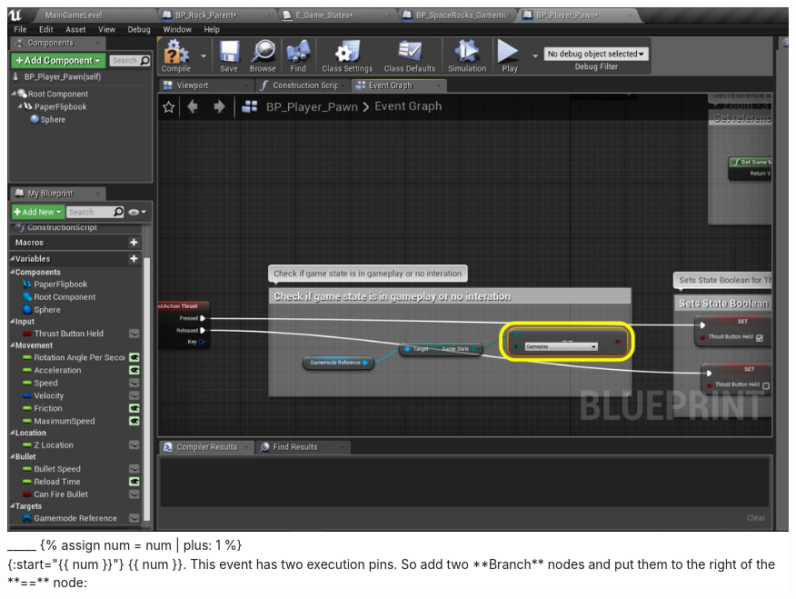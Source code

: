 <img src="images/SelectGameplayOnNodePlayer.jpg"  class= "img-fluid"  alt="Create new sprite with button">  
</div>
</div>
_____ 
{% assign num = num | plus: 1 %}
<div class = "row">
<div class="col-12 col-lg-4 col align-self-center">
<div markdown = "1">
{:start="{{ num }}"}
{{ num }}. This event has two execution pins. So add two **Branch** nodes and put them to the right of the **==** node:
</div>
</div>
<div class="col-12 col-lg-8">